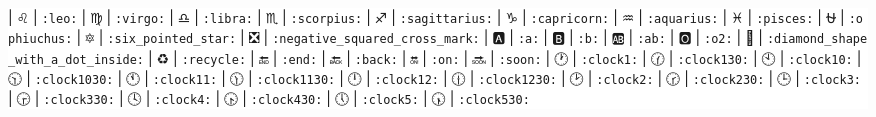 |	:leo:	|	`:leo:`
|	:virgo:	|	`:virgo:`
|	:libra:	|	`:libra:`
|	:scorpius:	|	`:scorpius:`
|	:sagittarius:	|	`:sagittarius:`
|	:capricorn:	|	`:capricorn:`
|	:aquarius:	|	`:aquarius:`
|	:pisces:	|	`:pisces:`
|	:ophiuchus:	|	`:ophiuchus:`
|	:six_pointed_star:	|	`:six_pointed_star:`
|	:negative_squared_cross_mark:	|	`:negative_squared_cross_mark:`
|	:a:	|	`:a:`
|	:b:	|	`:b:`
|	:ab:	|	`:ab:`
|	:o2:	|	`:o2:`
|	:diamond_shape_with_a_dot_inside:	|	`:diamond_shape_with_a_dot_inside:`
|	:recycle:	|	`:recycle:`
|	:end:	|	`:end:`
|	:back:	|	`:back:`
|	:on:	|	`:on:`
|	:soon:	|	`:soon:`
|	:clock1:	|	`:clock1:`
|	:clock130:	|	`:clock130:`
|	:clock10:	|	`:clock10:`
|	:clock1030:	|	`:clock1030:`
|	:clock11:	|	`:clock11:`
|	:clock1130:	|	`:clock1130:`
|	:clock12:	|	`:clock12:`
|	:clock1230:	|	`:clock1230:`
|	:clock2:	|	`:clock2:`
|	:clock230:	|	`:clock230:`
|	:clock3:	|	`:clock3:`
|	:clock330:	|	`:clock330:`
|	:clock4:	|	`:clock4:`
|	:clock430:	|	`:clock430:`
|	:clock5:	|	`:clock5:`
|	:clock530:	|	`:clock530:`